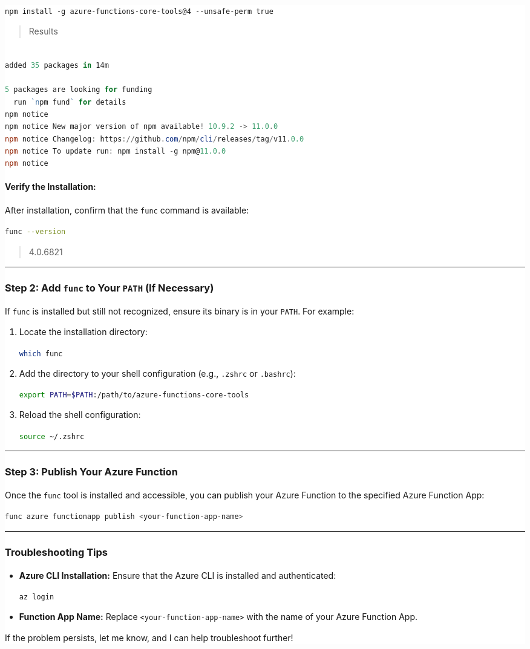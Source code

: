 ```
npm install -g azure-functions-core-tools@4 --unsafe-perm true
```
> Results
```powershell

added 35 packages in 14m

5 packages are looking for funding
  run `npm fund` for details
npm notice
npm notice New major version of npm available! 10.9.2 -> 11.0.0
npm notice Changelog: https://github.com/npm/cli/releases/tag/v11.0.0
npm notice To update run: npm install -g npm@11.0.0
npm notice
```

#### Verify the Installation:
After installation, confirm that the `func` command is available:
```bash
func --version
```
> 4.0.6821

---

### **Step 2: Add `func` to Your `PATH` (If Necessary)**
If `func` is installed but still not recognized, ensure its binary is in your `PATH`. For example:
1. Locate the installation directory:
   ```bash
   which func
   ```
2. Add the directory to your shell configuration (e.g., `.zshrc` or `.bashrc`):
   ```bash
   export PATH=$PATH:/path/to/azure-functions-core-tools
   ```
3. Reload the shell configuration:
   ```bash
   source ~/.zshrc
   ```

---

### **Step 3: Publish Your Azure Function**
Once the `func` tool is installed and accessible, you can publish your Azure Function to the specified Azure Function App:
```bash
func azure functionapp publish <your-function-app-name>
```

---

### **Troubleshooting Tips**
- **Azure CLI Installation:** Ensure that the Azure CLI is installed and authenticated:
  ```bash
  az login
  ```
- **Function App Name:** Replace `<your-function-app-name>` with the name of your Azure Function App.

If the problem persists, let me know, and I can help troubleshoot further!

